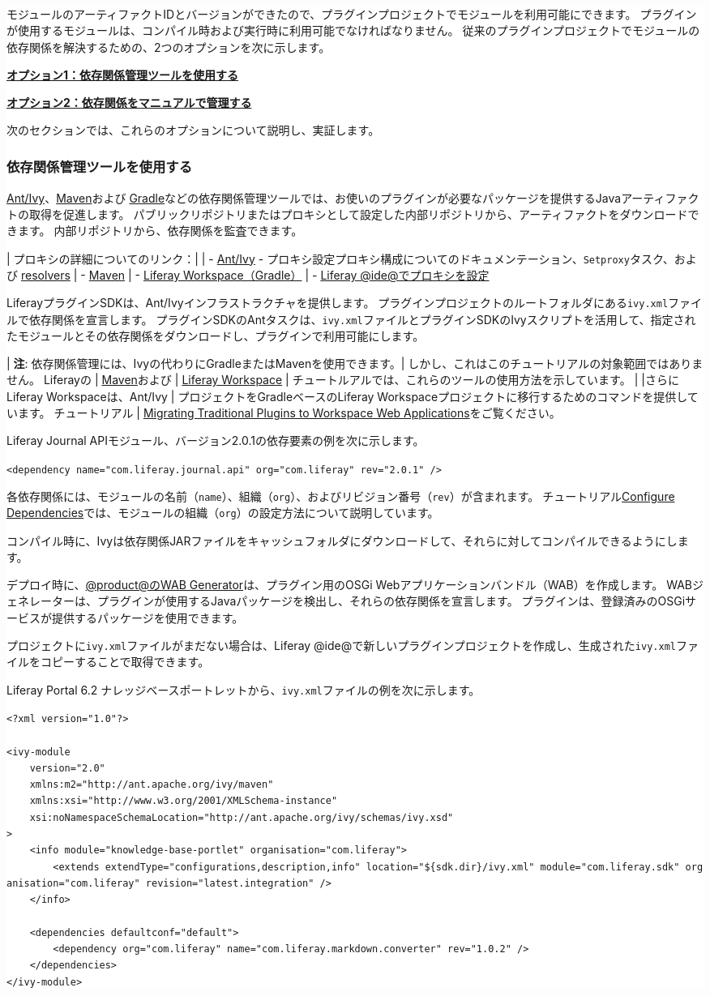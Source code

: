 モジュールのアーティファクトIDとバージョンができたので、プラグインプロジェクトでモジュールを利用可能にできます。 プラグインが使用するモジュールは、コンパイル時および実行時に利用可能でなければなりません。 従来のプラグインプロジェクトでモジュールの依存関係を解決するための、2つのオプションを次に示します。

[**オプション1：依存関係管理ツールを使用する**](#using-a-dependency-management-tool)

[**オプション2：依存関係をマニュアルで管理する**](#managing-plugin-dependencies-manually)

次のセクションでは、これらのオプションについて説明し、実証します。

### 依存関係管理ツールを使用する

[Ant/Ivy](http://ant.apache.org/ivy/)、[Maven](/docs/7-1/tutorials/-/knowledge_base/t/maven)および [Gradle](https://gradle.org/)などの依存関係管理ツールでは、お使いのプラグインが必要なパッケージを提供するJavaアーティファクトの取得を促進します。 パブリックリポジトリまたはプロキシとして設定した内部リポジトリから、アーティファクトをダウンロードできます。 内部リポジトリから、依存関係を監査できます。

| プロキシの詳細についてのリンク：| | - [Ant/Ivy](http://ant.apache.org/ivy/) - プロキシ設定プロキシ構成についてのドキュメンテーション、`Setproxy`タスク、および [resolvers](http://ant.apache.org/ivy/history/latest-milestone/settings/resolvers.html) | - [Maven](/docs/7-1/tutorials/-/knowledge_base/t/creating-a-maven-repository) | - [Liferay Workspace（Gradle）](/docs/7-1/tutorials/-/knowledge_base/t/setting-proxy-requirements-for-liferay-workspace) | - [Liferay @ide@でプロキシを設定](/docs/7-1/tutorials/-/knowledge_base/t/setting-proxy-requirements-for-liferay-ide)

LiferayプラグインSDKは、Ant/Ivyインフラストラクチャを提供します。 プラグインプロジェクトのルートフォルダにある`ivy.xml`ファイルで依存関係を宣言します。 プラグインSDKのAntタスクは、`ivy.xml`ファイルとプラグインSDKのIvyスクリプトを活用して、指定されたモジュールとその依存関係をダウンロードし、プラグインで利用可能にします。

| **注**: 依存関係管理には、Ivyの代わりにGradleまたはMavenを使用できます。| しかし、これはこのチュートリアルの対象範囲ではありません。 Liferayの | [Maven](/docs/7-1/tutorials/-/knowledge_base/t/maven)および | [Liferay Workspace](/docs/7-1/tutorials/-/knowledge_base/t/liferay-workspace) | チュートルアルでは、これらのツールの使用方法を示しています。 | |さらにLiferay Workspaceは、Ant/Ivy | プロジェクトをGradleベースのLiferay Workspaceプロジェクトに移行するためのコマンドを提供しています。 チュートリアル | [Migrating Traditional Plugins to Workspace Web Applications](/docs/7-1/tutorials/-/knowledge_base/t/migrating-traditional-plugins-to-workspace-web-applications)をご覧ください。

Liferay Journal APIモジュール、バージョン2.0.1の依存要素の例を次に示します。

    <dependency name="com.liferay.journal.api" org="com.liferay" rev="2.0.1" />

各依存関係には、モジュールの名前（`name`）、組織（`org`）、およびリビジョン番号（`rev`）が含まれます。 チュートリアル[Configure Dependencies](/docs/7-1/tutorials/-/knowledge_base/t/configuring-dependencies)では、モジュールの組織（`org`）の設定方法について説明しています。

コンパイル時に、Ivyは依存関係JARファイルをキャッシュフォルダにダウンロードして、それらに対してコンパイルできるようにします。



デプロイ時に、[@product@のWAB Generator](/docs/7-1/tutorials/-/knowledge_base/t/using-the-wab-generator)は、プラグイン用のOSGi Webアプリケーションバンドル（WAB）を作成します。 WABジェネレーターは、プラグインが使用するJavaパッケージを検出し、それらの依存関係を宣言します。 プラグインは、登録済みのOSGiサービスが提供するパッケージを使用できます。

プロジェクトに`ivy.xml`ファイルがまだない場合は、Liferay @ide@で新しいプラグインプロジェクトを作成し、生成された`ivy.xml`ファイルをコピーすることで取得できます。

Liferay Portal 6.2 ナレッジベースポートレットから、`ivy.xml`ファイルの例を次に示します。

    <?xml version="1.0"?>
    
    <ivy-module
        version="2.0"
        xmlns:m2="http://ant.apache.org/ivy/maven"
        xmlns:xsi="http://www.w3.org/2001/XMLSchema-instance"
        xsi:noNamespaceSchemaLocation="http://ant.apache.org/ivy/schemas/ivy.xsd"
    >
        <info module="knowledge-base-portlet" organisation="com.liferay">
            <extends extendType="configurations,description,info" location="${sdk.dir}/ivy.xml" module="com.liferay.sdk" organisation="com.liferay" revision="latest.integration" />
        </info>
    
        <dependencies defaultconf="default">
            <dependency org="com.liferay" name="com.liferay.markdown.converter" rev="1.0.2" />
        </dependencies>
    </ivy-module>
